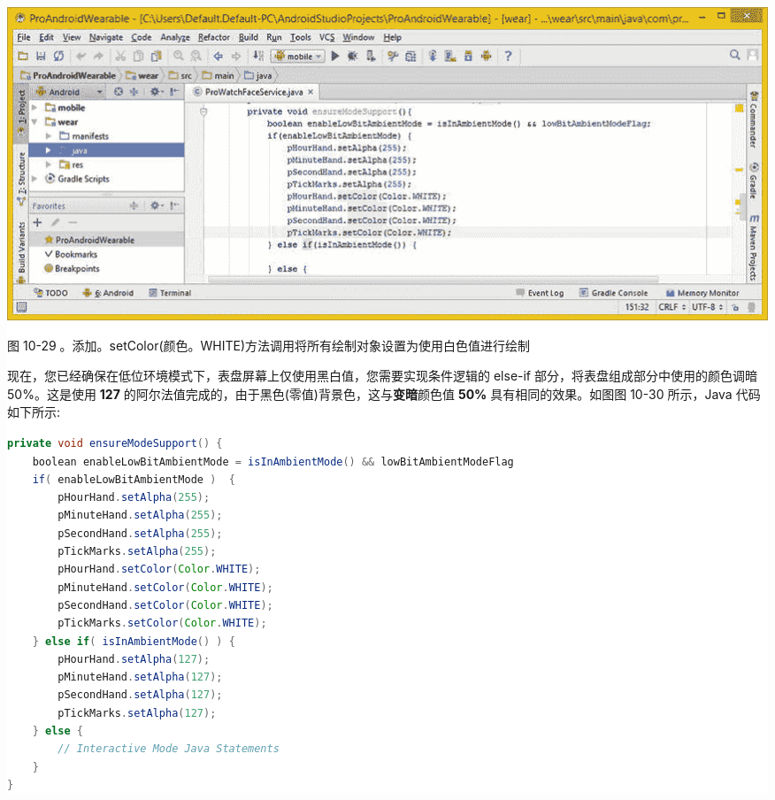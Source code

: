![9781430265504_Fig10-29.jpg](img/image00651.jpeg)

图 10-29 。添加。setColor(颜色。WHITE)方法调用将所有绘制对象设置为使用白色值进行绘制

现在，您已经确保在低位环境模式下，表盘屏幕上仅使用黑白值，您需要实现条件逻辑的 else-if 部分，将表盘组成部分中使用的颜色调暗 50%。这是使用 **127** 的阿尔法值完成的，由于黑色(零值)背景色，这与**变暗**颜色值 **50%** 具有相同的效果。如图图 10-30 所示，Java 代码如下所示:

```java
private void ensureModeSupport() {
    boolean enableLowBitAmbientMode = isInAmbientMode() && lowBitAmbientModeFlag
    if( enableLowBitAmbientMode )  {
        pHourHand.setAlpha(255);
        pMinuteHand.setAlpha(255);
        pSecondHand.setAlpha(255);
        pTickMarks.setAlpha(255);
        pHourHand.setColor(Color.WHITE);
        pMinuteHand.setColor(Color.WHITE);
        pSecondHand.setColor(Color.WHITE);
        pTickMarks.setColor(Color.WHITE);
    } else if( isInAmbientMode() ) {
        pHourHand.setAlpha(127);
        pMinuteHand.setAlpha(127);
        pSecondHand.setAlpha(127);
        pTickMarks.setAlpha(127);
    } else {
        // Interactive Mode Java Statements
    }
}
```
